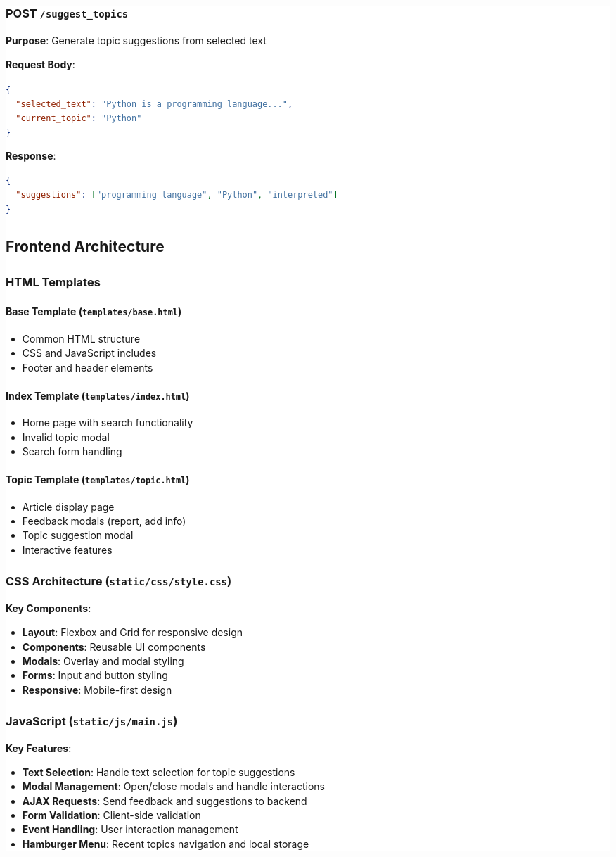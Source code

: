 ### POST `/suggest_topics`

**Purpose**: Generate topic suggestions from selected text

**Request Body**:
```json
{
  "selected_text": "Python is a programming language...",
  "current_topic": "Python"
}
```

**Response**:
```json
{
  "suggestions": ["programming language", "Python", "interpreted"]
}
```

## Frontend Architecture

### HTML Templates

#### Base Template (`templates/base.html`)
- Common HTML structure
- CSS and JavaScript includes
- Footer and header elements

#### Index Template (`templates/index.html`)
- Home page with search functionality
- Invalid topic modal
- Search form handling

#### Topic Template (`templates/topic.html`)
- Article display page
- Feedback modals (report, add info)
- Topic suggestion modal
- Interactive features

### CSS Architecture (`static/css/style.css`)

**Key Components**:
- **Layout**: Flexbox and Grid for responsive design
- **Components**: Reusable UI components
- **Modals**: Overlay and modal styling
- **Forms**: Input and button styling
- **Responsive**: Mobile-first design

### JavaScript (`static/js/main.js`)

**Key Features**:
- **Text Selection**: Handle text selection for topic suggestions
- **Modal Management**: Open/close modals and handle interactions
- **AJAX Requests**: Send feedback and suggestions to backend
- **Form Validation**: Client-side validation
- **Event Handling**: User interaction management
- **Hamburger Menu**: Recent topics navigation and local storage
